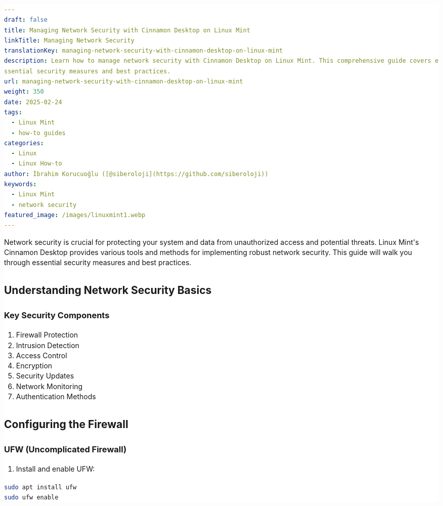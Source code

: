 ```yaml
---
draft: false
title: Managing Network Security with Cinnamon Desktop on Linux Mint
linkTitle: Managing Network Security
translationKey: managing-network-security-with-cinnamon-desktop-on-linux-mint
description: Learn how to manage network security with Cinnamon Desktop on Linux Mint. This comprehensive guide covers essential security measures and best practices.
url: managing-network-security-with-cinnamon-desktop-on-linux-mint
weight: 350
date: 2025-02-24
tags:
  - Linux Mint
  - how-to guides
categories:
  - Linux
  - Linux How-to
author: İbrahim Korucuoğlu ([@siberoloji](https://github.com/siberoloji))
keywords:
  - Linux Mint
  - network security
featured_image: /images/linuxmint1.webp
---
```

Network security is crucial for protecting your system and data from unauthorized access and potential threats. Linux Mint's Cinnamon Desktop provides various tools and methods for implementing robust network security. This guide will walk you through essential security measures and best practices.

## Understanding Network Security Basics

### Key Security Components

1. Firewall Protection
2. Intrusion Detection
3. Access Control
4. Encryption
5. Security Updates
6. Network Monitoring
7. Authentication Methods

## Configuring the Firewall

### UFW (Uncomplicated Firewall)

1. Install and enable UFW:

```bash
sudo apt install ufw
sudo ufw enable
```
